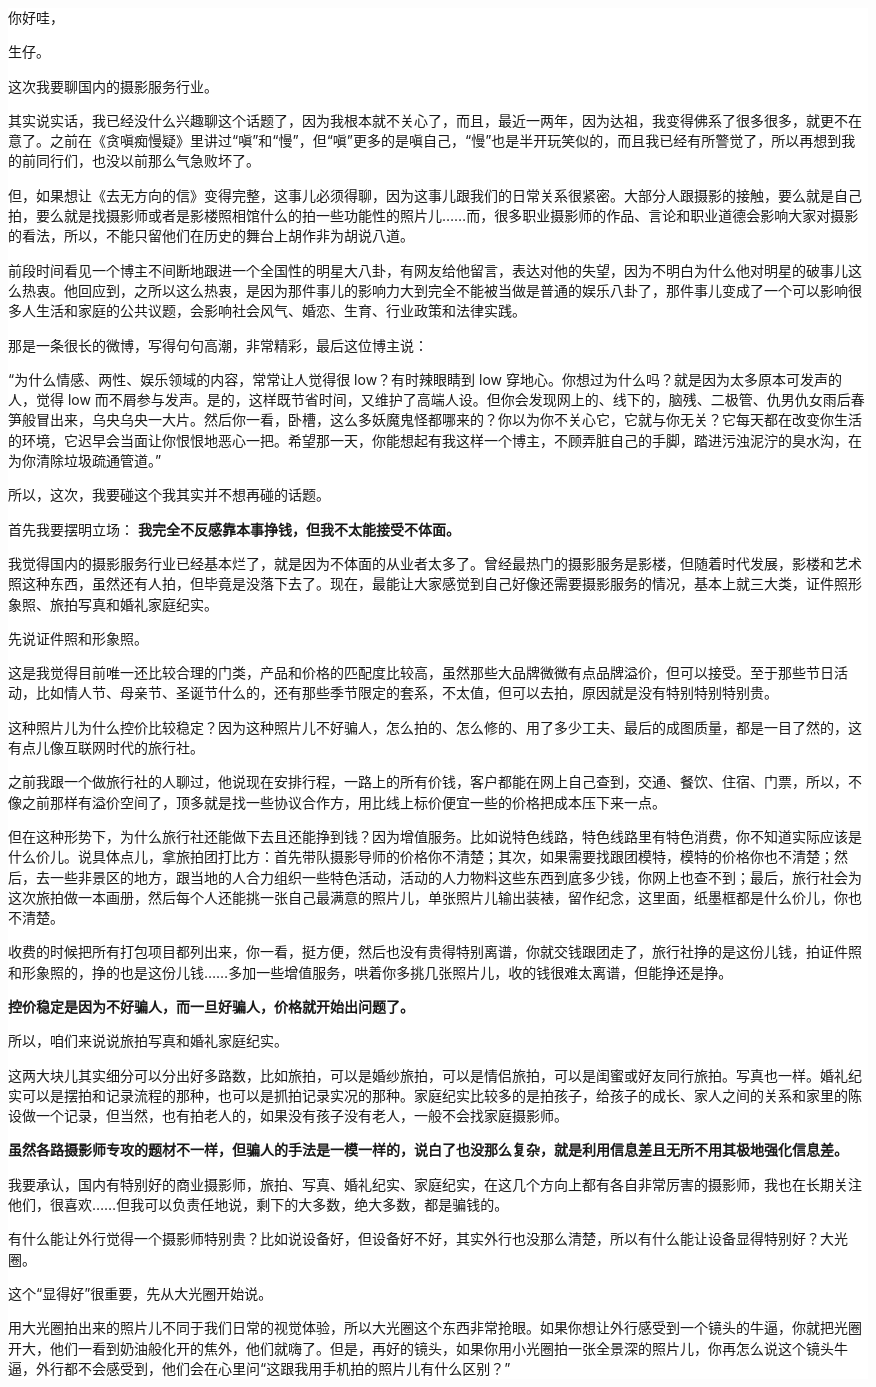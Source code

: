 你好哇，

生仔。

这次我要聊国内的摄影服务行业。

其实说实话，我已经没什么兴趣聊这个话题了，因为我根本就不关心了，而且，最近一两年，因为达祖，我变得佛系了很多很多，就更不在意了。之前在《贪嗔痴慢疑》里讲过“嗔”和“慢”，但“嗔”更多的是嗔自己，“慢”也是半开玩笑似的，而且我已经有所警觉了，所以再想到我的前同行们，也没以前那么气急败坏了。

但，如果想让《去无方向的信》变得完整，这事儿必须得聊，因为这事儿跟我们的日常关系很紧密。大部分人跟摄影的接触，要么就是自己拍，要么就是找摄影师或者是影楼照相馆什么的拍一些功能性的照片儿……而，很多职业摄影师的作品、言论和职业道德会影响大家对摄影的看法，所以，不能只留他们在历史的舞台上胡作非为胡说八道。

前段时间看见一个博主不间断地跟进一个全国性的明星大八卦，有网友给他留言，表达对他的失望，因为不明白为什么他对明星的破事儿这么热衷。他回应到，之所以这么热衷，是因为那件事儿的影响力大到完全不能被当做是普通的娱乐八卦了，那件事儿变成了一个可以影响很多人生活和家庭的公共议题，会影响社会风气、婚恋、生育、行业政策和法律实践。

那是一条很长的微博，写得句句高潮，非常精彩，最后这位博主说：

“为什么情感、两性、娱乐领域的内容，常常让人觉得很 low？有时辣眼睛到 low 穿地心。你想过为什么吗？就是因为太多原本可发声的人，觉得 low 而不屑参与发声。是的，这样既节省时间，又维护了高端人设。但你会发现网上的、线下的，脑残、二极管、仇男仇女雨后春笋般冒出来，乌央乌央一大片。然后你一看，卧槽，这么多妖魔鬼怪都哪来的？你以为你不关心它，它就与你无关？它每天都在改变你生活的环境，它迟早会当面让你恨恨地恶心一把。希望那一天，你能想起有我这样一个博主，不顾弄脏自己的手脚，踏进污浊泥泞的臭水沟，在为你清除垃圾疏通管道。”

所以，这次，我要碰这个我其实并不想再碰的话题。

首先我要摆明立场： **我完全不反感靠本事挣钱，但我不太能接受不体面。**

我觉得国内的摄影服务行业已经基本烂了，就是因为不体面的从业者太多了。曾经最热门的摄影服务是影楼，但随着时代发展，影楼和艺术照这种东西，虽然还有人拍，但毕竟是没落下去了。现在，最能让大家感觉到自己好像还需要摄影服务的情况，基本上就三大类，证件照形象照、旅拍写真和婚礼家庭纪实。

先说证件照和形象照。

这是我觉得目前唯一还比较合理的门类，产品和价格的匹配度比较高，虽然那些大品牌微微有点品牌溢价，但可以接受。至于那些节日活动，比如情人节、母亲节、圣诞节什么的，还有那些季节限定的套系，不太值，但可以去拍，原因就是没有特别特别特别贵。

这种照片儿为什么控价比较稳定？因为这种照片儿不好骗人，怎么拍的、怎么修的、用了多少工夫、最后的成图质量，都是一目了然的，这有点儿像互联网时代的旅行社。

之前我跟一个做旅行社的人聊过，他说现在安排行程，一路上的所有价钱，客户都能在网上自己查到，交通、餐饮、住宿、门票，所以，不像之前那样有溢价空间了，顶多就是找一些协议合作方，用比线上标价便宜一些的价格把成本压下来一点。

但在这种形势下，为什么旅行社还能做下去且还能挣到钱？因为增值服务。比如说特色线路，特色线路里有特色消费，你不知道实际应该是什么价儿。说具体点儿，拿旅拍团打比方：首先带队摄影导师的价格你不清楚；其次，如果需要找跟团模特，模特的价格你也不清楚；然后，去一些非景区的地方，跟当地的人合力组织一些特色活动，活动的人力物料这些东西到底多少钱，你网上也查不到；最后，旅行社会为这次旅拍做一本画册，然后每个人还能挑一张自己最满意的照片儿，单张照片儿输出装裱，留作纪念，这里面，纸墨框都是什么价儿，你也不清楚。

收费的时候把所有打包项目都列出来，你一看，挺方便，然后也没有贵得特别离谱，你就交钱跟团走了，旅行社挣的是这份儿钱，拍证件照和形象照的，挣的也是这份儿钱……多加一些增值服务，哄着你多挑几张照片儿，收的钱很难太离谱，但能挣还是挣。

**控价稳定是因为不好骗人，而一旦好骗人，价格就开始出问题了。**

所以，咱们来说说旅拍写真和婚礼家庭纪实。

这两大块儿其实细分可以分出好多路数，比如旅拍，可以是婚纱旅拍，可以是情侣旅拍，可以是闺蜜或好友同行旅拍。写真也一样。婚礼纪实可以是摆拍和记录流程的那种，也可以是抓拍记录实况的那种。家庭纪实比较多的是拍孩子，给孩子的成长、家人之间的关系和家里的陈设做一个记录，但当然，也有拍老人的，如果没有孩子没有老人，一般不会找家庭摄影师。

**虽然各路摄影师专攻的题材不一样，但骗人的手法是一模一样的，说白了也没那么复杂，就是利用信息差且无所不用其极地强化信息差。**

我要承认，国内有特别好的商业摄影师，旅拍、写真、婚礼纪实、家庭纪实，在这几个方向上都有各自非常厉害的摄影师，我也在长期关注他们，很喜欢……但我可以负责任地说，剩下的大多数，绝大多数，都是骗钱的。

有什么能让外行觉得一个摄影师特别贵？比如说设备好，但设备好不好，其实外行也没那么清楚，所以有什么能让设备显得特别好？大光圈。

这个“显得好”很重要，先从大光圈开始说。

用大光圈拍出来的照片儿不同于我们日常的视觉体验，所以大光圈这个东西非常抢眼。如果你想让外行感受到一个镜头的牛逼，你就把光圈开大，他们一看到奶油般化开的焦外，他们就嗨了。但是，再好的镜头，如果你用小光圈拍一张全景深的照片儿，你再怎么说这个镜头牛逼，外行都不会感受到，他们会在心里问“这跟我用手机拍的照片儿有什么区别？”
